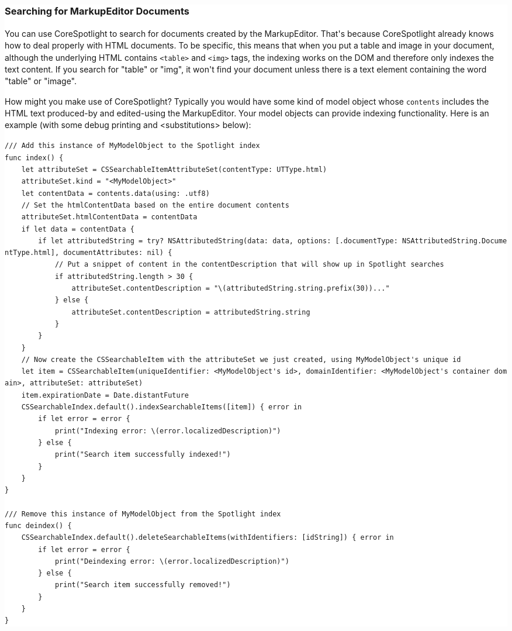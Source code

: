 ### Searching for MarkupEditor Documents

You can use CoreSpotlight to search for documents created by the MarkupEditor. That's because CoreSpotlight already knows how to deal properly with HTML documents. To be specific, this means that when you put a table and image in your document, although the underlying HTML contains `<table>` and `<img>` tags, the indexing works on the DOM and therefore only indexes the text content. If you search for "table" or "img", it won't find your document unless there is a text element containing the word "table" or "image".

How might you make use of CoreSpotlight? Typically you would have some kind of model object whose `contents` includes the HTML text produced-by and edited-using the MarkupEditor. Your model objects can provide indexing functionality. Here is an example (with some debug printing and \<substitutions> below):

```
/// Add this instance of MyModelObject to the Spotlight index
func index() {
    let attributeSet = CSSearchableItemAttributeSet(contentType: UTType.html)
    attributeSet.kind = "<MyModelObject>"
    let contentData = contents.data(using: .utf8)
    // Set the htmlContentData based on the entire document contents
    attributeSet.htmlContentData = contentData
    if let data = contentData {
        if let attributedString = try? NSAttributedString(data: data, options: [.documentType: NSAttributedString.DocumentType.html], documentAttributes: nil) {
            // Put a snippet of content in the contentDescription that will show up in Spotlight searches
            if attributedString.length > 30 {
                attributeSet.contentDescription = "\(attributedString.string.prefix(30))..."
            } else {
                attributeSet.contentDescription = attributedString.string
            }
        }
    }
    // Now create the CSSearchableItem with the attributeSet we just created, using MyModelObject's unique id
    let item = CSSearchableItem(uniqueIdentifier: <MyModelObject's id>, domainIdentifier: <MyModelObject's container domain>, attributeSet: attributeSet)
    item.expirationDate = Date.distantFuture
    CSSearchableIndex.default().indexSearchableItems([item]) { error in
        if let error = error {
            print("Indexing error: \(error.localizedDescription)")
        } else {
            print("Search item successfully indexed!")
        }
    }
}

/// Remove this instance of MyModelObject from the Spotlight index
func deindex() {
    CSSearchableIndex.default().deleteSearchableItems(withIdentifiers: [idString]) { error in
        if let error = error {
            print("Deindexing error: \(error.localizedDescription)")
        } else {
            print("Search item successfully removed!")
        }
    }
}
```

